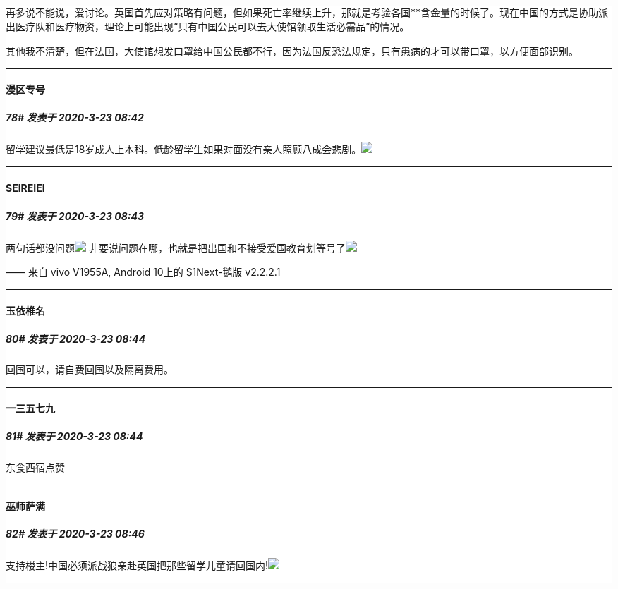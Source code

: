 
再多说不能说，爱讨论。英国首先应对策略有问题，但如果死亡率继续上升，那就是考验各国**含金量的时候了。现在中国的方式是协助派出医疗队和医疗物资，理论上可能出现“只有中国公民可以去大使馆领取生活必需品”的情况。


其他我不清楚，但在法国，大使馆想发口罩给中国公民都不行，因为法国反恐法规定，只有患病的才可以带口罩，以方便面部识别。


-----

####  漫区专号  
##### 78#       发表于 2020-3-23 08:42


留学建议最低是18岁成人上本科。低龄留学生如果对面没有亲人照顾八成会悲剧。<img src="https://static.saraba1st.com/image/smiley/face2017/001.png" referrerpolicy="no-referrer">


-----

####  SEIREIEI  
##### 79#       发表于 2020-3-23 08:43


两句话都没问题<img src="https://static.saraba1st.com/image/smiley/face2017/009.gif" referrerpolicy="no-referrer">
非要说问题在哪，也就是把出国和不接受爱国教育划等号了<img src="https://static.saraba1st.com/image/smiley/face2017/002.png" referrerpolicy="no-referrer">

—— 来自 vivo V1955A, Android 10上的 [S1Next-鹅版](https://github.com/ykrank/S1-Next/releases) v2.2.2.1


-----

####  玉依椎名  
##### 80#       发表于 2020-3-23 08:44


回国可以，请自费回国以及隔离费用。


-----

####  一三五七九  
##### 81#       发表于 2020-3-23 08:44


东食西宿点赞


-----

####  巫师萨满  
##### 82#       发表于 2020-3-23 08:46


支持楼主!中国必须派战狼亲赴英国把那些留学儿童请回国内!<img src="https://static.saraba1st.com/image/smiley/face2017/062.gif" referrerpolicy="no-referrer">


-----
